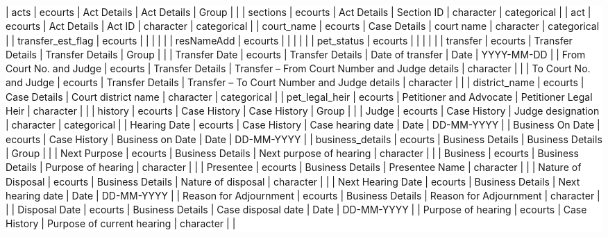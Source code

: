 | acts                     | ecourts | Act Details             | Act Details                                                                                                                            | Group     |             |
| sections                 | ecourts | Act Details             | Section ID                                                                                                                             | character | categorical |
| act                      | ecourts | Act Details             | Act ID                                                                                                                                 | character | categorical |
| court_name               | ecourts | Case Details            | court name                                                                                                                             | character | categorical |
| transfer_est_flag        | ecourts |                         |                                                                                                                                        |           |             |
| resNameAdd               | ecourts |                         |                                                                                                                                        |           |             |
| pet_status               | ecourts |                         |                                                                                                                                        |           |             |
| transfer                 | ecourts | Transfer Details        | Transfer Details                                                                                                                       | Group     |             |
| Transfer Date            | ecourts | Transfer Details        | Date of transfer                                                                                                                       | Date      | YYYY-MM-DD  |
| From Court No. and Judge | ecourts | Transfer Details        | Transfer – From Court Number and Judge details                                                                                         | character |             |
| To Court No. and Judge   | ecourts | Transfer Details        | Transfer – To Court Number and Judge details                                                                                           | character |             |
| district_name            | ecourts | Case Details            | Court district name                                                                                                                    | character | categorical |
| pet_legal_heir           | ecourts | Petitioner and Advocate | Petitioner Legal Heir                                                                                                                  | character |             |
| history                  | ecourts | Case History            | Case History                                                                                                                           | Group     |             |
| Judge                    | ecourts | Case History            | Judge designation                                                                                                                      | character | categorical |
| Hearing Date             | ecourts | Case History            | Case hearing date                                                                                                                      | Date      | DD-MM-YYYY  |
| Business On Date         | ecourts | Case History            | Business on Date                                                                                                                       | Date      | DD-MM-YYYY  |
| business_details         | ecourts | Business Details        | Business Details                                                                                                                       | Group     |             |
| Next Purpose             | ecourts | Business Details        | Next purpose of hearing                                                                                                                | character |             |
| Business                 | ecourts | Business Details        | Purpose of hearing                                                                                                                     | character |             |
| Presentee                | ecourts | Business Details        | Presentee Name                                                                                                                         | character |             |
| Nature of Disposal       | ecourts | Business Details        | Nature of disposal                                                                                                                     | character |             |
| Next Hearing Date        | ecourts | Business Details        | Next hearing date                                                                                                                      | Date      | DD-MM-YYYY  |
| Reason for Adjournment   | ecourts | Business Details        | Reason for Adjournment                                                                                                                 | character |             |
| Disposal Date            | ecourts | Business Details        | Case disposal date                                                                                                                     | Date      | DD-MM-YYYY  |
| Purpose of hearing       | ecourts | Case History            | Purpose of current hearing                                                                                                             | character |             |
